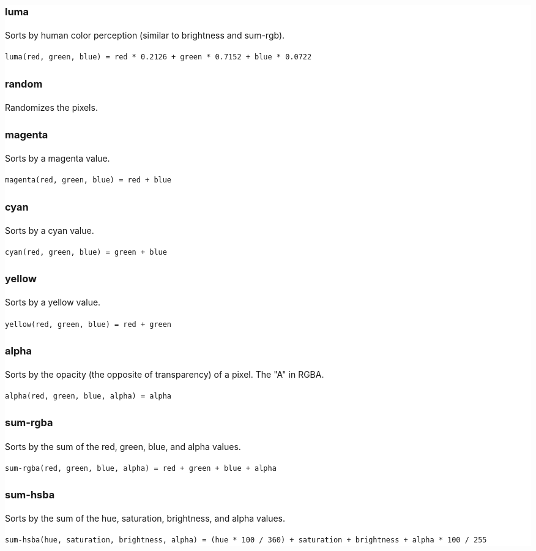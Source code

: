 ### luma ###

Sorts by human color perception (similar to brightness and sum-rgb).

```
luma(red, green, blue) = red * 0.2126 + green * 0.7152 + blue * 0.0722
```

### random ###

Randomizes the pixels.

### magenta ###

Sorts by a magenta value.

```
magenta(red, green, blue) = red + blue
```

### cyan ###

Sorts by a cyan value.

```
cyan(red, green, blue) = green + blue
```

### yellow ###

Sorts by a yellow value.

```
yellow(red, green, blue) = red + green
```

### alpha ###

Sorts by the opacity (the opposite of transparency) of a pixel. The "A" in RGBA.

```
alpha(red, green, blue, alpha) = alpha
```

### sum-rgba ###

Sorts by the sum of the red, green, blue, and alpha values.

```
sum-rgba(red, green, blue, alpha) = red + green + blue + alpha
```

### sum-hsba ###

Sorts by the sum of the hue, saturation, brightness, and alpha values.

```
sum-hsba(hue, saturation, brightness, alpha) = (hue * 100 / 360) + saturation + brightness + alpha * 100 / 255
```
